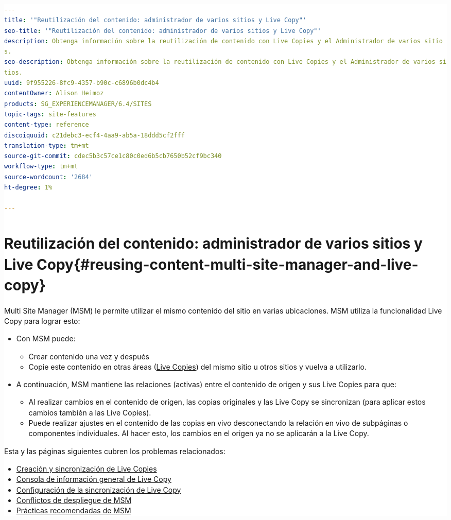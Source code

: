 ```yaml
---
title: '"Reutilización del contenido: administrador de varios sitios y Live Copy"'
seo-title: '"Reutilización del contenido: administrador de varios sitios y Live Copy"'
description: Obtenga información sobre la reutilización de contenido con Live Copies y el Administrador de varios sitios.
seo-description: Obtenga información sobre la reutilización de contenido con Live Copies y el Administrador de varios sitios.
uuid: 9f955226-8fc9-4357-b90c-c6896b0dc4b4
contentOwner: Alison Heimoz
products: SG_EXPERIENCEMANAGER/6.4/SITES
topic-tags: site-features
content-type: reference
discoiquuid: c21debc3-ecf4-4aa9-ab5a-18ddd5cf2fff
translation-type: tm+mt
source-git-commit: cdec5b3c57ce1c80c0ed6b5cb7650b52cf9bc340
workflow-type: tm+mt
source-wordcount: '2684'
ht-degree: 1%

---
```



# Reutilización del contenido: administrador de varios sitios y Live Copy{#reusing-content-multi-site-manager-and-live-copy}

Multi Site Manager (MSM) le permite utilizar el mismo contenido del sitio en varias ubicaciones. MSM utiliza la funcionalidad Live Copy para lograr esto:

* Con MSM puede:

   * Crear contenido una vez y después
   * Copie este contenido en otras áreas ([Live Copies](#live-copies)) del mismo sitio u otros sitios y vuelva a utilizarlo.

* A continuación, MSM mantiene las relaciones (activas) entre el contenido de origen y sus Live Copies para que:

   * Al realizar cambios en el contenido de origen, las copias originales y las Live Copy se sincronizan (para aplicar estos cambios también a las Live Copies).
   * Puede realizar ajustes en el contenido de las copias en vivo desconectando la relación en vivo de subpáginas o componentes individuales. Al hacer esto, los cambios en el origen ya no se aplicarán a la Live Copy.

Esta y las páginas siguientes cubren los problemas relacionados:

* [Creación y sincronización de Live Copies](/help/sites-administering/msm-livecopy.md)
* [Consola de información general de Live Copy](/help/sites-administering/msm-livecopy-overview.md)
* [Configuración de la sincronización de Live Copy](/help/sites-administering/msm-sync.md)
* [Conflictos de despliegue de MSM](/help/sites-administering/msm-rollout-conflicts.md)
* [Prácticas recomendadas de MSM](/help/sites-administering/msm-best-practices.md)
